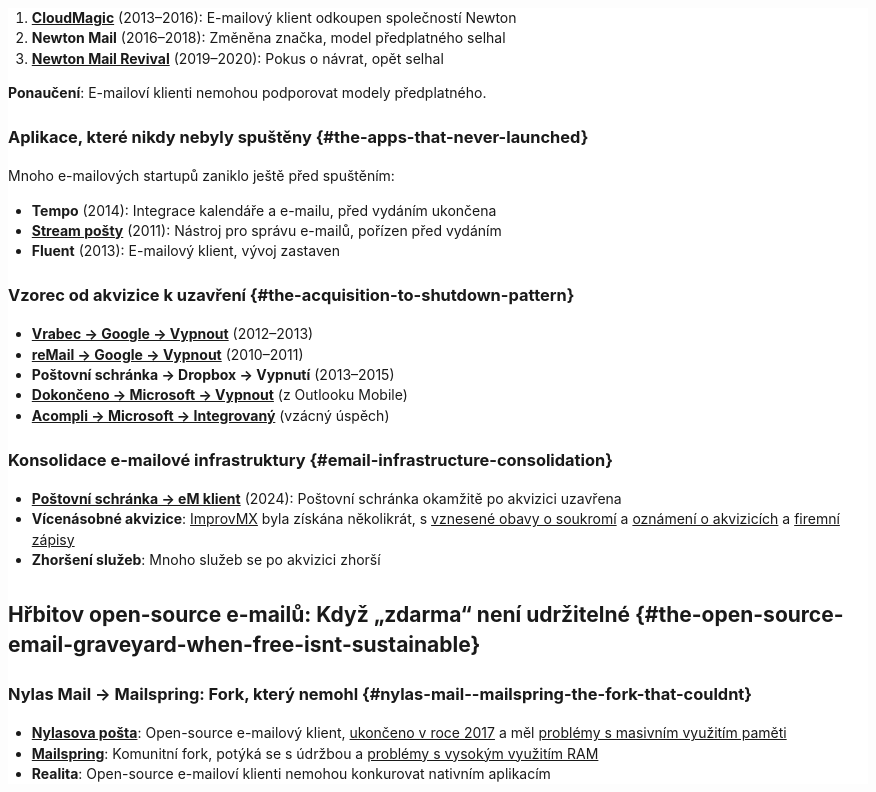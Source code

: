 1. **[CloudMagic](https://en.wikipedia.org/wiki/CloudMagic)** (2013–2016): E-mailový klient odkoupen společností Newton
2. **Newton Mail** (2016–2018): Změněna značka, model předplatného selhal
3. **[Newton Mail Revival](https://9to5mac.com/2019/02/05/newton-mail-returns-ios-download/)** (2019–2020): Pokus o návrat, opět selhal

**Ponaučení**: E-mailoví klienti nemohou podporovat modely předplatného.

### Aplikace, které nikdy nebyly spuštěny {#the-apps-that-never-launched}

Mnoho e-mailových startupů zaniklo ještě před spuštěním:

* **Tempo** (2014): Integrace kalendáře a e-mailu, před vydáním ukončena
* **[Stream pošty](https://mailstrom.co/)** (2011): Nástroj pro správu e-mailů, pořízen před vydáním
* **Fluent** (2013): E-mailový klient, vývoj zastaven

### Vzorec od akvizice k uzavření {#the-acquisition-to-shutdown-pattern}

* **[Vrabec → Google → Vypnout](https://www.theverge.com/2012/7/20/3172365/sources-google-sparrow-25-million-gmail-client)** (2012–2013)
* **[reMail → Google → Vypnout](https://techcrunch.com/2010/02/17/google-remail-iphone/)** (2010–2011)
* **Poštovní schránka → Dropbox → Vypnutí** (2013–2015)
* **[Dokončeno → Microsoft → Vypnout](https://en.wikipedia.org/wiki/Microsoft_Outlook#Mobile_versions)** (z Outlooku Mobile)
* **[Acompli → Microsoft → Integrovaný](https://en.wikipedia.org/wiki/Microsoft_Outlook#Mobile_versions)** (vzácný úspěch)

### Konsolidace e-mailové infrastruktury {#email-infrastructure-consolidation}

* **[Poštovní schránka → eM klient](https://www.postbox-inc.com/)** (2024): Poštovní schránka okamžitě po akvizici uzavřena
* **Vícenásobné akvizice**: [ImprovMX](https://improvmx.com/) byla získána několikrát, s [vznesené obavy o soukromí](https://discuss.privacyguides.net/t/forward-email-new-features/24845/55) a [oznámení o akvizicích](https://improvmx.com/blog/improvmx-has-been-acquired) a [firemní zápisy](https://quietlight.com/listings/15877422)
* **Zhoršení služeb**: Mnoho služeb se po akvizici zhorší

## Hřbitov open-source e-mailů: Když „zdarma“ není udržitelné {#the-open-source-email-graveyard-when-free-isnt-sustainable}

### Nylas Mail → Mailspring: Fork, který nemohl {#nylas-mail--mailspring-the-fork-that-couldnt}

* **[Nylasova pošta](https://github.com/nylas/nylas-mail)**: Open-source e-mailový klient, [ukončeno v roce 2017](https://github.com/nylas/nylas-mail) a měl [problémy s masivním využitím paměti](https://github.com/nylas/nylas-mail/issues/3501)
* **[Mailspring](https://getmailspring.com/)**: Komunitní fork, potýká se s údržbou a [problémy s vysokým využitím RAM](https://github.com/Foundry376/Mailspring/issues/1758)
* **Realita**: Open-source e-mailoví klienti nemohou konkurovat nativním aplikacím
